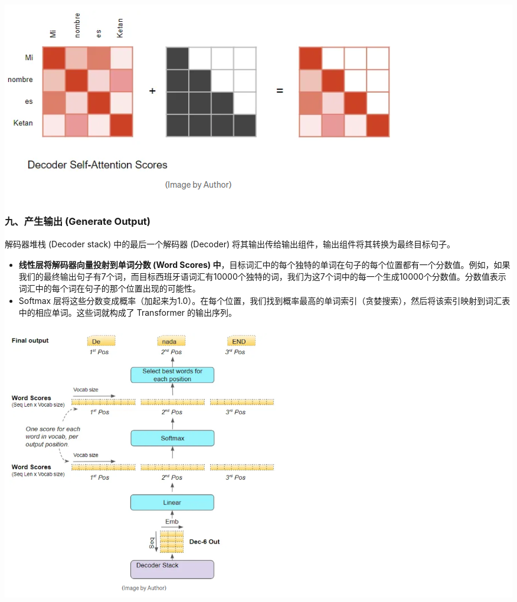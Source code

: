 ![image-20240311141517922](../imgs/image-20240311141517922.png)



### 九、产生输出 (Generate Output)

解码器堆栈 (Decoder stack) 中的最后一个解码器 (Decoder) 将其输出传给输出组件，输出组件将其转换为最终目标句子。

- **线性层将解码器向量投射到单词分数 (Word Scores) 中**，目标词汇中的每个独特的单词在句子的每个位置都有一个分数值。例如，如果我们的最终输出句子有7个词，而目标西班牙语词汇有10000个独特的词，我们为这7个词中的每一个生成10000个分数值。分数值表示词汇中的每个词在句子的那个位置出现的可能性。
- Softmax 层将这些分数变成概率（加起来为1.0）。在每个位置，我们找到概率最高的单词索引（贪婪搜索），然后将该索引映射到词汇表中的相应单词。这些词就构成了 Transformer 的输出序列。

<img src="../imgs/image-20240311141710728.png" alt="image-20240311141710728" style="zoom:67%;" />
